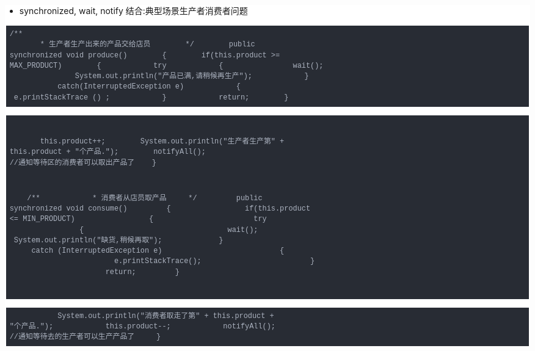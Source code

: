 *   synchronized, wait, notify 结合:典型场景生产者消费者问题

<code class="java hljs" style="font-size: 0.85em; font-family: Consolas, Menlo, Courier, monospace; margin: 0px 0.15em; white-space: pre; overflow: auto; padding: 0.5em; color: #abb2bf; text-size-adjust: none; display: block !important; min-width: 400px; background: none 0% 0% / auto repeat scroll padding-box border-box #282c34; font-weight: 400;">/**     
    * 生产者生产出来的产品交给店员     
    */    
    public synchronized void produce()    
    {
        if(this.product >= MAX_PRODUCT)
        { 
            try 
            {
                wait(); 
                System.out.println("产品已满,请稍候再生产");
            }
            catch(InterruptedException e) 
            {
                e.printStackTrace () ; 
            } 
            return; 
        } 

        this.product++;
        System.out.println("生产者生产第" + this.product + "个产品.");
        notifyAll();   //通知等待区的消费者可以取出产品了
    }

‍    ‍/**      
‍    ‍ * 消费者从店员取产品
‍    ‍*/    
‍    ‍public synchronized void consume()     
‍    ‍{        
‍‍        ‍if(this.product <= MIN_PRODUCT)        
‍        ‍{           
‍‍            ‍try              
‍            ‍{                
‍                ‍wait(); 
‍‍‍                ‍‍‍System.out.println("缺货,稍候再取");
‍            ‍}              
‍‍‍            ‍‍‍catch (InterruptedException e)              
‍            ‍{                 
‍‍                ‍e.printStackTrace();             
‍            ‍}            
‍            ‍return;
‍        ‍}                  

            System.out.println("消费者取走了第" + this.product + "个产品.");
            this.product--;
            notifyAll();   //通知等待去的生产者可以生产产品了
‍    ‍}</code>

